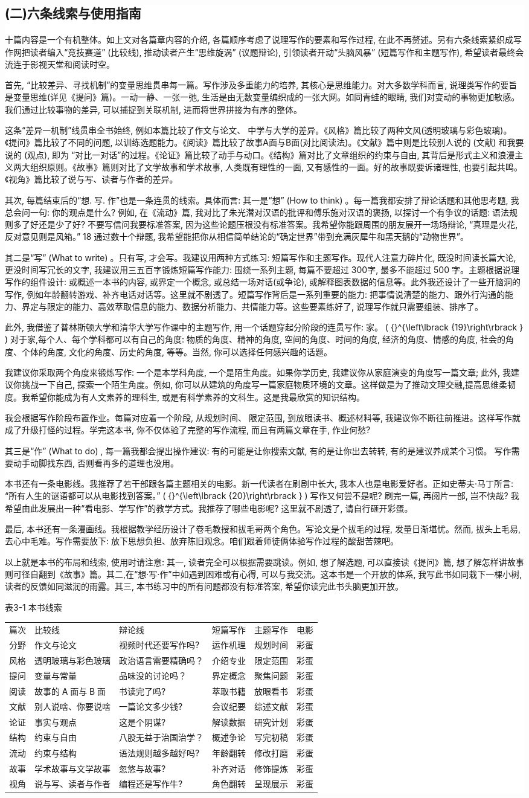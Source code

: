 ## (二)六条线索与使用指南

十篇内容是一个有机整体。如上文对各篇章内容的介绍, 各篇顺序考虑了说理写作的要素和写作过程, 在此不再赘述。另有六条线索紧织成写作网把读者编入“竞技赛道” (比较线), 推动读者产生“思维旋涡” (议题辩论), 引领读者开动“头脑风暴” (短篇写作和主题写作), 希望读者最终会流连于影视天堂和阅读时空。

首先, “比较差异、寻找机制”的变量思维贯串每一篇。写作涉及多重能力的培养, 其核心是思维能力。对大多数学科而言, 说理类写作的要旨是变量思维(详见《提问》篇)。一动一静、一张一弛, 生活是由无数变量编织成的一张大网。如同青蛙的眼睛, 我们对变动的事物更加敏感。我们通过比较事物的差异, 可以捕捉到关联机制, 进而将世界拼接为有序的整体。

这条“差异一机制”线贯串全书始终, 例如本篇比较了作文与论文、 中学与大学的差异。《风格》篇比较了两种文风(透明玻璃与彩色玻璃)。《提问》篇比较了不同的问题, 以训练选题能力。《阅读》篇比较了故事A面与B面(对比阅读法)。《文献》篇中则是比较别人说的 (文献) 和我要说的 (观点), 即为 “对比一对话”的过程。《论证》篇比较了动手与动口。《结构》篇对比了文章组织的约束与自由, 其背后是形式主义和浪漫主义两大组织原则。《故事》篇则对比了文学故事和学术故事, 人类既有理性的一面, 又有感性的一面。好的故事既要诉诸理性, 也要引起共鸣。《视角》篇比较了说与写、读者与作者的差异。

其次, 每篇结束后的“想. 写. 作”也是一条连贯的线索。具体而言: 其一是“想” (How to think) 。每一篇我都安排了辩论话题和其他思考题, 我总会问一句: 你的观点是什么? 例如, 在《流动》篇, 我对比了朱光潜对汉语的批评和傅乐施对汉语的褒扬, 以探讨一个有争议的话题: 语法规则多了好还是少了好? 不要写信问我要标准答案, 因为这些论题压根没有标准答案。我希望你能跟周围的朋友展开一场场辩论, “真理是火花, 反对意见则是风箱。” 18 通过数十个辩题, 我希望能把你从相信简单结论的“确定世界”带到充满灰犀牛和黑天鹅的“动物世界”。

其二是“写” (What to write) 。只有写, 才会写。我建议用两种方式练习: 短篇写作和主题写作。现代人注意力碎片化, 既没时间读长篇大论, 更没时间写冗长的文字, 我建议用三五百字锻炼短篇写作能力: 围绕一系列主题, 每篇不要超过 300字, 最多不能超过 500 字。主题根据说理写作的组件设计: 或概述一本书的内容, 或界定一个概念, 或总结一场对话(或争论), 或解释图表数据的信息等。此外我还设计了一些开脑洞的写作, 例如年龄翻转游戏、补齐电话对话等。这里就不剧透了。短篇写作背后是一系列重要的能力: 把事情说清楚的能力、跟外行沟通的能力、界定与限定的能力、高效萃取信息的能力、数据分析能力、共情能力等。这些要素练好了, 说理写作就只需要组装、排序了。

此外, 我借鉴了普林斯顿大学和清华大学写作课中的主题写作, 用一个话题穿起分阶段的连贯写作: 家。 \( {}^{\left\lbrack  {19}\right\rbrack  } \) 对于家,每个人、每个学科都可以有自己的角度: 物质的角度、精神的角度, 空间的角度、时间的角度, 经济的角度、情感的角度, 社会的角度、个体的角度, 文化的角度、历史的角度, 等等。当然, 你可以选择任何感兴趣的话题。

我建议你采取两个角度来锻炼写作: 一个是本学科角度, 一个是陌生角度。如果你学历史, 我建议你从家庭演变的角度写一篇文章; 此外, 我建议你挑战一下自己, 探索一个陌生角度。例如, 你可以从建筑的角度写一篇家庭物质环境的文章。这样做是为了推动文理交融,提高思维柔韧度。我希望你能成为有人文素养的理科生, 或是有科学素养的文科生。这是我最欣赏的知识结构。

我会根据写作阶段布置作业。每篇对应着一个阶段, 从规划时间、 限定范围, 到放眼读书、概述材料等, 我建议你不断往前推进。这样写作就成了升级打怪的过程。学完这本书, 你不仅体验了完整的写作流程, 而且有两篇文章在手, 作业何愁?

其三是“作” (What to do) , 每一篇我都会提出操作建议: 有的可能是让你搜索文献, 有的是让你出去转转, 有的是建议养成某个习惯。 写作需要动手动脚找东西, 否则看再多的道理也没用。

本书还有一条电影线。我推荐了若干部跟各篇主题相关的电影。新一代读者在刷剧中长大, 我本人也是电影爱好者。正如史蒂夫·马丁所言: “所有人生的谜语都可以从电影找到答案。” \( {}^{\left\lbrack  {20}\right\rbrack  } \) 写作又何尝不是呢? 刷完一篇, 再阅片一部, 岂不快哉? 我希望由此发展出一种“看电影、学写作”的教学方式。我推荐了哪些电影呢? 这里就不剧透了, 请自行砸开彩蛋。

最后, 本书还有一条漫画线。我根据教学经历设计了卷毛教授和拔毛哥两个角色。写论文是个拔毛的过程, 发量日渐堪忧。然而, 拔头上毛易, 去心中毛难。写作需要放下: 放下思想负担、放弃陈旧观念。咱们跟着师徒俩体验写作过程的酸甜苦辣吧。

以上就是本书的布局和线索, 使用时请注意: 其一, 读者完全可以根据需要跳读。例如, 想了解选题, 可以直接读《提问》篇, 想了解怎样讲故事则可径自翻到《故事》篇。其二,在“想·写·作”中如遇到困难或有心得, 可以与我交流。这本书是一个开放的体系, 我写此书如同栽下一棵小树, 读者的反馈如同滋润的雨露。其三, 本书练习中的所有问题都没有标准答案, 希望你读完此书头脑更加开放。

表3-1 本书线索



<table><tr><td>篇次</td><td>比较线</td><td>辩论线</td><td>短篇写作</td><td>主题写作</td><td>电影</td></tr><tr><td>分野</td><td>作文与论文</td><td>视频时代还要写作吗?</td><td>运作机理</td><td>规划时间</td><td>彩蛋</td></tr><tr><td>风格</td><td>透明玻璃与彩色玻璃</td><td>政治语言需要精确吗？</td><td>介绍专业</td><td>限定范围</td><td>彩蛋</td></tr><tr><td>提问</td><td>变量与常量</td><td>品味没的讨论吗？</td><td>界定概念</td><td>聚焦问题</td><td>彩蛋</td></tr><tr><td>阅读</td><td>故事的 A 面与 B 面</td><td>书读完了吗?</td><td>萃取书籍</td><td>放眼看书</td><td>彩蛋</td></tr><tr><td>文献</td><td>别人说啥、你要说啥</td><td>一篇论文多少钱?</td><td>会议纪要</td><td>综述文献</td><td>彩蛋</td></tr><tr><td>论证</td><td>事实与观点</td><td>这是个阴谋?</td><td>解读数据</td><td>研究计划</td><td>彩蛋</td></tr><tr><td>结构</td><td>约束与自由</td><td>八股无益于治国治学？</td><td>概述争论</td><td>写完初稿</td><td>彩蛋</td></tr><tr><td>流动</td><td>约束与结构</td><td>语法规则越多越好吗?</td><td>年龄翻转</td><td>修改打磨</td><td>彩蛋</td></tr><tr><td>故事</td><td>学术故事与文学故事</td><td>忽悠与故事?</td><td>补齐对话</td><td>修饰提炼</td><td>彩蛋</td></tr><tr><td>视角</td><td>说与写、读者与作者</td><td>编程还是写作牛?</td><td>角色翻转</td><td>呈现展示</td><td>彩蛋</td></tr></table>
